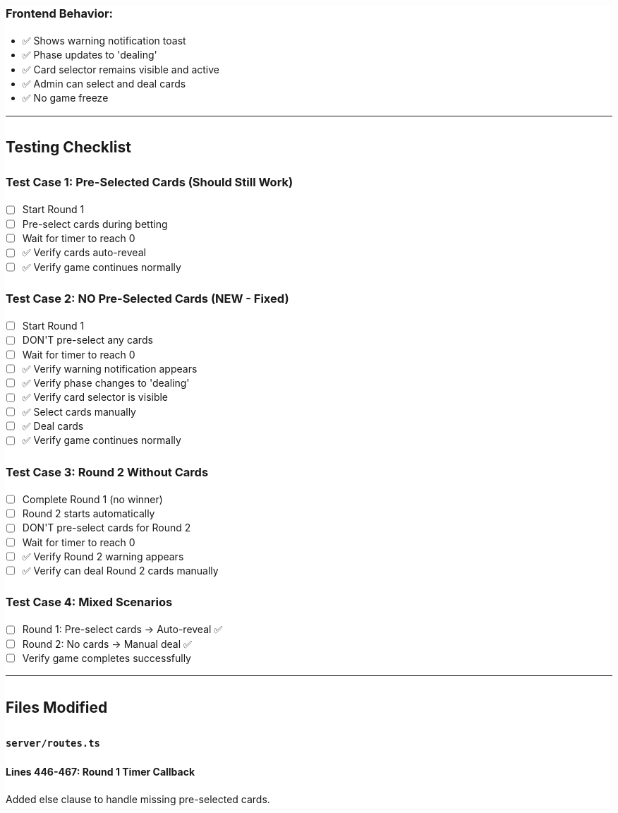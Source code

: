 ### Frontend Behavior:
- ✅ Shows warning notification toast
- ✅ Phase updates to 'dealing'
- ✅ Card selector remains visible and active
- ✅ Admin can select and deal cards
- ✅ No game freeze

---

## Testing Checklist

### Test Case 1: Pre-Selected Cards (Should Still Work)
- [ ] Start Round 1
- [ ] Pre-select cards during betting
- [ ] Wait for timer to reach 0
- [ ] ✅ Verify cards auto-reveal
- [ ] ✅ Verify game continues normally

### Test Case 2: NO Pre-Selected Cards (NEW - Fixed)
- [ ] Start Round 1
- [ ] DON'T pre-select any cards
- [ ] Wait for timer to reach 0
- [ ] ✅ Verify warning notification appears
- [ ] ✅ Verify phase changes to 'dealing'
- [ ] ✅ Verify card selector is visible
- [ ] ✅ Select cards manually
- [ ] ✅ Deal cards
- [ ] ✅ Verify game continues normally

### Test Case 3: Round 2 Without Cards
- [ ] Complete Round 1 (no winner)
- [ ] Round 2 starts automatically
- [ ] DON'T pre-select cards for Round 2
- [ ] Wait for timer to reach 0
- [ ] ✅ Verify Round 2 warning appears
- [ ] ✅ Verify can deal Round 2 cards manually

### Test Case 4: Mixed Scenarios
- [ ] Round 1: Pre-select cards → Auto-reveal ✅
- [ ] Round 2: No cards → Manual deal ✅
- [ ] Verify game completes successfully

---

## Files Modified

### `server/routes.ts`

#### Lines 446-467: Round 1 Timer Callback
Added else clause to handle missing pre-selected cards.
